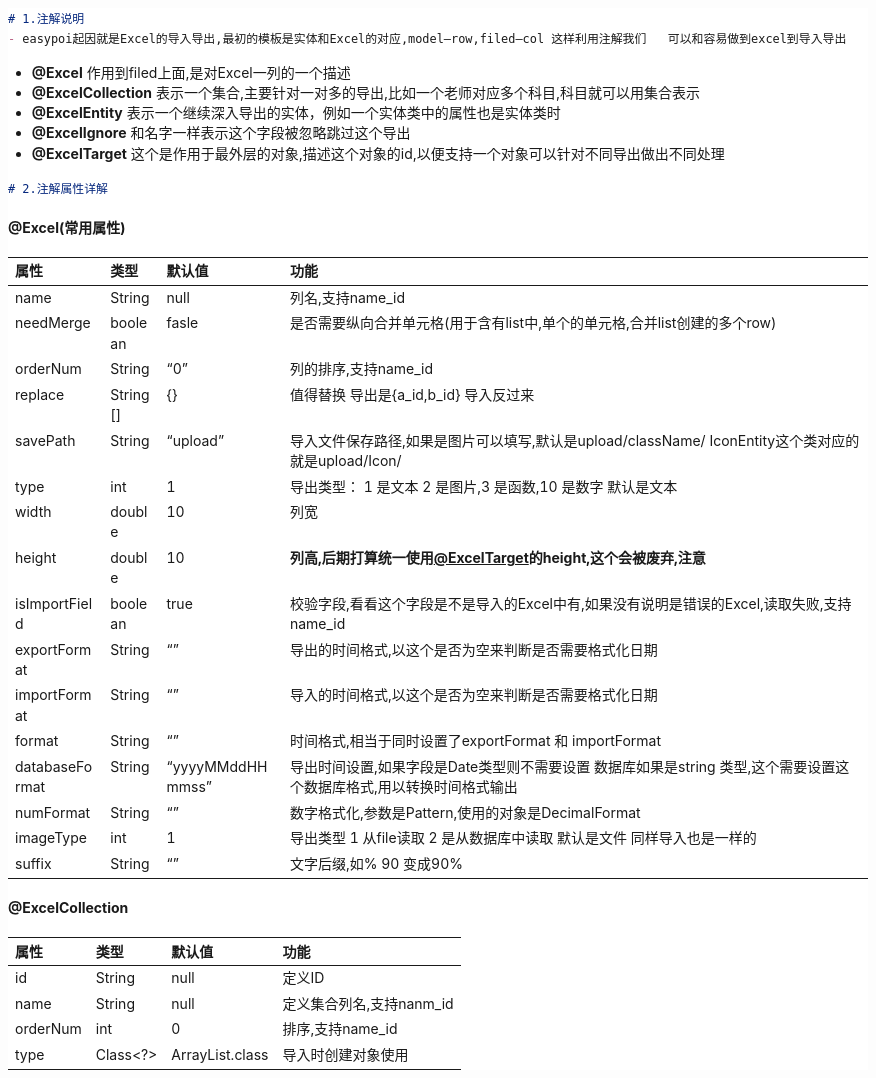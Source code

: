 ~~~markdown
# 1.注解说明
- easypoi起因就是Excel的导入导出,最初的模板是实体和Excel的对应,model–row,filed–col 这样利用注解我们 	 可以和容易做到excel到导入导出
~~~

- **@Excel** 作用到filed上面,是对Excel一列的一个描述
- **@ExcelCollection** 表示一个集合,主要针对一对多的导出,比如一个老师对应多个科目,科目就可以用集合表示
- **@ExcelEntity** 表示一个继续深入导出的实体，例如一个实体类中的属性也是实体类时
- **@ExcelIgnore** 和名字一样表示这个字段被忽略跳过这个导出
- **@ExcelTarget** 这个是作用于最外层的对象,描述这个对象的id,以便支持一个对象可以针对不同导出做出不同处理

~~~markdown
# 2.注解属性详解
~~~

#### @Excel(常用属性)

| 属性           | 类型     | 默认值           | 功能                                                         |
| :------------- | :------- | :--------------- | :----------------------------------------------------------- |
| name           | String   | null             | 列名,支持name_id                                             |
| needMerge      | boolean  | fasle            | 是否需要纵向合并单元格(用于含有list中,单个的单元格,合并list创建的多个row) |
| orderNum       | String   | “0”              | 列的排序,支持name_id                                         |
| replace        | String[] | {}               | 值得替换 导出是{a_id,b_id} 导入反过来                        |
| savePath       | String   | “upload”         | 导入文件保存路径,如果是图片可以填写,默认是upload/className/ IconEntity这个类对应的就是upload/Icon/ |
| type           | int      | 1                | 导出类型： 1 是文本 2 是图片,3 是函数,10 是数字 默认是文本   |
| width          | double   | 10               | 列宽                                                         |
| height         | double   | 10               | **列高,后期打算统一使用[@ExcelTarget](https://github.com/ExcelTarget)的height,这个会被废弃,注意** |
| isImportField  | boolean  | true             | 校验字段,看看这个字段是不是导入的Excel中有,如果没有说明是错误的Excel,读取失败,支持name_id |
| exportFormat   | String   | “”               | 导出的时间格式,以这个是否为空来判断是否需要格式化日期        |
| importFormat   | String   | “”               | 导入的时间格式,以这个是否为空来判断是否需要格式化日期        |
| format         | String   | “”               | 时间格式,相当于同时设置了exportFormat 和 importFormat        |
| databaseFormat | String   | “yyyyMMddHHmmss” | 导出时间设置,如果字段是Date类型则不需要设置 数据库如果是string 类型,这个需要设置这个数据库格式,用以转换时间格式输出 |
| numFormat      | String   | “”               | 数字格式化,参数是Pattern,使用的对象是DecimalFormat           |
| imageType      | int      | 1                | 导出类型 1 从file读取 2 是从数据库中读取 默认是文件 同样导入也是一样的 |
| suffix         | String   | “”               | 文字后缀,如% 90 变成90%                                      |

#### @ExcelCollection

| 属性     | 类型     | 默认值          | 功能                     |
| :------- | :------- | :-------------- | :----------------------- |
| id       | String   | null            | 定义ID                   |
| name     | String   | null            | 定义集合列名,支持nanm_id |
| orderNum | int      | 0               | 排序,支持name_id         |
| type     | Class<?> | ArrayList.class | 导入时创建对象使用       |
